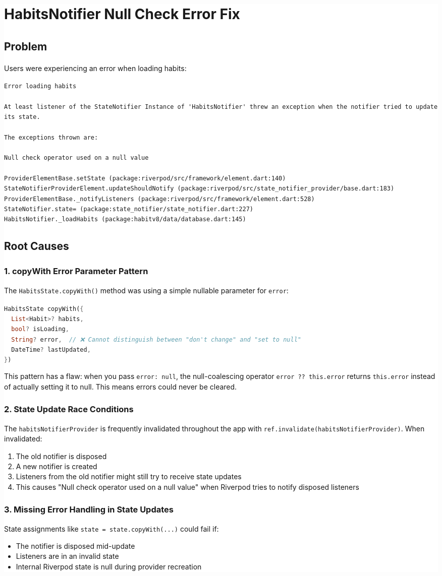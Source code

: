 # HabitsNotifier Null Check Error Fix

## Problem
Users were experiencing an error when loading habits:

```
Error loading habits

At least listener of the StateNotifier Instance of 'HabitsNotifier' threw an exception when the notifier tried to update its state.

The exceptions thrown are:

Null check operator used on a null value

ProviderElementBase.setState (package:riverpod/src/framework/element.dart:140)
StateNotifierProviderElement.updateShouldNotify (package:riverpod/src/state_notifier_provider/base.dart:183)
ProviderElementBase._notifyListeners (package:riverpod/src/framework/element.dart:528)
StateNotifier.state= (package:state_notifier/state_notifier.dart:227)
HabitsNotifier._loadHabits (package:habitv8/data/database.dart:145)
```

## Root Causes

### 1. copyWith Error Parameter Pattern
The `HabitsState.copyWith()` method was using a simple nullable parameter for `error`:
```dart
HabitsState copyWith({
  List<Habit>? habits,
  bool? isLoading,
  String? error,  // ❌ Cannot distinguish between "don't change" and "set to null"
  DateTime? lastUpdated,
})
```

This pattern has a flaw: when you pass `error: null`, the null-coalescing operator `error ?? this.error` returns `this.error` instead of actually setting it to null. This means errors could never be cleared.

### 2. State Update Race Conditions
The `habitsNotifierProvider` is frequently invalidated throughout the app with `ref.invalidate(habitsNotifierProvider)`. When invalidated:
1. The old notifier is disposed
2. A new notifier is created
3. Listeners from the old notifier might still try to receive state updates
4. This causes "Null check operator used on a null value" when Riverpod tries to notify disposed listeners

### 3. Missing Error Handling in State Updates
State assignments like `state = state.copyWith(...)` could fail if:
- The notifier is disposed mid-update
- Listeners are in an invalid state
- Internal Riverpod state is null during provider recreation
